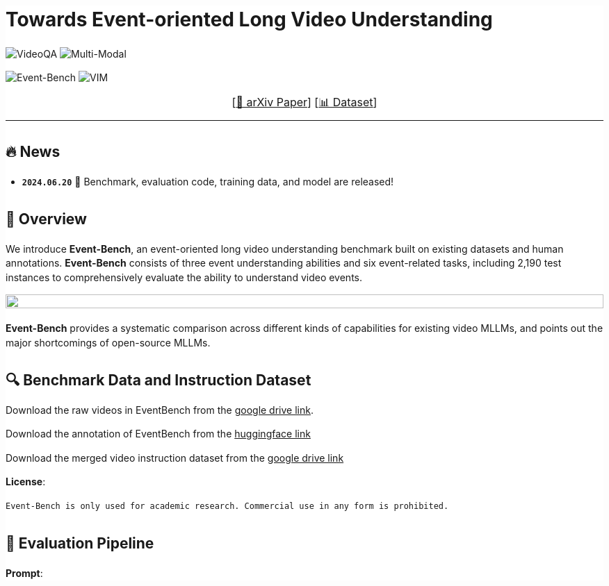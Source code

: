 # Towards Event-oriented Long Video Understanding

![VideoQA](https://img.shields.io/badge/Task-VideoQA-red) 
![Multi-Modal](https://img.shields.io/badge/Task-Multi--Modal-red) 

![Event-Bench](https://img.shields.io/badge/Dataset-EventBench-green) 
![VIM](https://img.shields.io/badge/Model-VIM-green)




<font size=3><div align='center' > [[📖 arXiv Paper](https://arxiv.org/pdf/2406.14129)] [[📊 Dataset](https://huggingface.co/datasets/RUCAIBox/Event-Bench)]  </div></font>

---

## 🔥 News
* **`2024.06.20`** 🌟 Benchmark, evaluation code, training data, and model are released!



## 👀 Overview

We introduce **Event-Bench**, an event-oriented long video understanding benchmark built on existing datasets and human annotations. **Event-Bench** consists of three event understanding abilities and six event-related tasks, including 2,190 test instances to comprehensively evaluate the ability to understand video events.
<p align="center">
    <img src="./asset/fig_benchmark.jpg" width="100%" height="100%">
</p>


**Event-Bench** provides a systematic comparison across different kinds of capabilities for existing video MLLMs, and points out the major shortcomings of open-source MLLMs.


## 🔍 Benchmark Data and Instruction Dataset
Download the raw videos in EventBench from the [google drive link](https://drive.google.com/file/d/1wjjH2dK-KpaObFdS1yc-TBUTCvXsaLwc/view?usp=sharing).

Download the annotation of EventBench from the [huggingface link](https://huggingface.co/datasets/RUCAIBox/Event-Bench)

Download the merged video instruction dataset from the [google drive link](https://drive.google.com/file/d/1M9Nm2B-IGX8Y3x-A9XaUn6ND2CGlepde/view?usp=sharing)

**License**:
```
Event-Bench is only used for academic research. Commercial use in any form is prohibited.
```


## 🔮 Evaluation Pipeline
**Prompt**:
